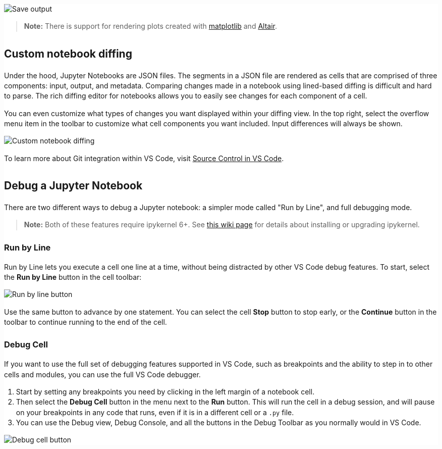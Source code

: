 ![Save output](images/jupyter/save-output.png)

> **Note:** There is support for rendering plots created with [matplotlib](https://matplotlib.org/) and [Altair](https://altair-viz.github.io/index.html).

## Custom notebook diffing

Under the hood, Jupyter Notebooks are JSON files. The segments in a JSON file are rendered as cells that are comprised of three components: input, output, and metadata. Comparing changes made in a notebook using lined-based diffing is difficult and hard to parse. The rich diffing editor for notebooks allows you to easily see changes for each component of a cell.

You can even customize what types of changes you want displayed within your diffing view. In the top right, select the overflow menu item in the toolbar to customize what cell components you want included. Input differences will always be shown.

![Custom notebook diffing](images/jupyter/notebook-diffing.png)

To learn more about Git integration within VS Code, visit [Source Control in VS Code](/docs/sourcecontrol/overview.md).

## Debug a Jupyter Notebook

There are two different ways to debug a Jupyter notebook: a simpler mode called "Run by Line", and full debugging mode.

> **Note:** Both of these features require ipykernel 6+. See [this wiki page](https://github.com/microsoft/vscode-jupyter/wiki/Setting-Up-Run-by-Line-and-Debugging-for-Notebooks) for details about installing or upgrading ipykernel.

### Run by Line

Run by Line lets you execute a cell one line at a time, without being distracted by other VS Code debug features. To start, select the **Run by Line** button in the cell toolbar:

![Run by line button](images/jupyter/run-by-line.png)

Use the same button to advance by one statement. You can select the cell **Stop** button to stop early, or the **Continue** button in the toolbar to continue running to the end of the cell.

### Debug Cell

If you want to use the full set of debugging features supported in VS Code, such as breakpoints and the ability to step in to other cells and modules, you can use the full VS Code debugger.

1. Start by setting any breakpoints you need by clicking in the left margin of a notebook cell.
2. Then select the **Debug Cell** button in the menu next to the **Run** button. This will run the cell in a debug session, and will pause on your breakpoints in any code that runs, even if it is in a different cell or a `.py` file.
3. You can use the Debug view, Debug Console, and all the buttons in the Debug Toolbar as you normally would in VS Code.

![Debug cell button](images/jupyter/debug-cell.png)
